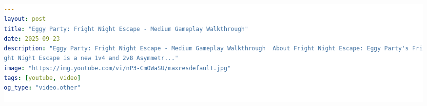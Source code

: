 ```yaml
---
layout: post
title: "Eggy Party: Fright Night Escape - Medium Gameplay Walkthrough"
date: 2025-09-23
description: "Eggy Party: Fright Night Escape - Medium Gameplay Walkthrough  About Fright Night Escape: Eggy Party's Fright Night Escape is a new 1v4 and 2v8 Asymmetr..."
image: "https://img.youtube.com/vi/nP3-CmOWaSU/maxresdefault.jpg"
tags: [youtube, video]
og_type: "video.other"
---
```


<script type="application/ld+json">
{
  "@context": "http://schema.org",
  "@type": "VideoObject",
  "name": "Eggy Party: Fright Night Escape - Medium Gameplay Walkthrough",
  "description": "Eggy Party: Fright Night Escape - Medium Gameplay Walkthrough  About Fright Night Escape: Eggy Party's Fright Night Escape is a new 1v4 and 2v8 Asymmetrical Multiplayer Game Mode. Play as a Survivor or Hunter, exploring the Judgment Ground. Survivors activate steam boilers to escape, while the Hunter KOs Survivors and uses the Popcorn Mortar to eliminate them. Choose your role and join the Fright Night!  About Eggy Party: Eggy Party is a popular party game developed by NetEase Games. Welcome to the Eggyverse! A world full of party and play! Create your own maps to enjoy with your friends! Team up with other cute Eggies! Dive into this Egg-citing Eggyverse!  Like and subscribe for more Eggy Party videos! https://youtube.com/channel/UCvOnTTQp_7ZXtWUZYEUZO7Q  #EggyParty",
  "thumbnailUrl": "https://img.youtube.com/vi/nP3-CmOWaSU/maxresdefault.jpg",
  "uploadDate": "2025-09-23T06:52:44Z",
  "embedUrl": "https://www.youtube.com/embed/nP3-CmOWaSU",
  "publisher": {
    "@type": "Person",
    "name": "Celo Zaga"
  },
  "mainEntityOfPage": {
    "@type": "WebPage",
    "@id": "https://celozaga.github.io/2025/09/23/eggy-party-fright-night-escape-medium-gameplay-walkthrough-nP3-CmOWaSU.html"
  },
  "duration": "PT0M0S"
}
</script>

<script type="application/ld+json">
{
  "@context": "http://schema.org",
  "@type": "BlogPosting",
  "headline": "Eggy Party: Fright Night Escape - Medium Gameplay Walkthrough",
  "image": "https://img.youtube.com/vi/nP3-CmOWaSU/maxresdefault.jpg",
  "publisher": {
    "@type": "Person",
    "name": "Celo Zaga"
  },
  "url": "https://celozaga.github.io/2025/09/23/eggy-party-fright-night-escape-medium-gameplay-walkthrough-nP3-CmOWaSU.html",
  "datePublished": "2025-09-23T06:52:44Z",
  "dateCreated": "2025-09-23T06:52:44Z",
  "dateModified": "2025-09-23T06:52:44Z",
  "description": "Eggy Party: Fright Night Escape - Medium Gameplay Walkthrough  About Fright Night Escape: Eggy Party's Fright Night Escape is a new 1v4 and 2v8 Asymmetr...",
  "author": {
    "@type": "Person",
    "name": "Celo Zaga"
  },
  "mainEntityOfPage": {